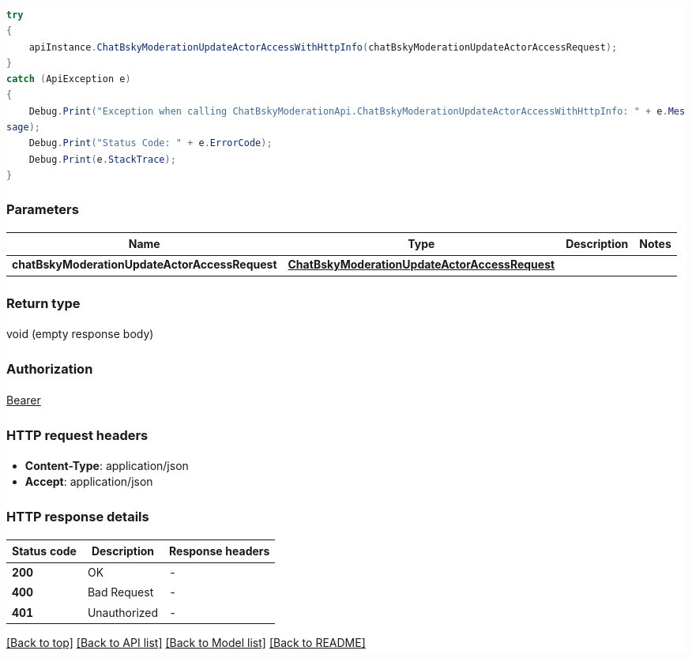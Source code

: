 ```csharp
try
{
    apiInstance.ChatBskyModerationUpdateActorAccessWithHttpInfo(chatBskyModerationUpdateActorAccessRequest);
}
catch (ApiException e)
{
    Debug.Print("Exception when calling ChatBskyModerationApi.ChatBskyModerationUpdateActorAccessWithHttpInfo: " + e.Message);
    Debug.Print("Status Code: " + e.ErrorCode);
    Debug.Print(e.StackTrace);
}
```

### Parameters

| Name | Type | Description | Notes |
|------|------|-------------|-------|
| **chatBskyModerationUpdateActorAccessRequest** | [**ChatBskyModerationUpdateActorAccessRequest**](ChatBskyModerationUpdateActorAccessRequest.md) |  |  |

### Return type

void (empty response body)

### Authorization

[Bearer](../README.md#Bearer)

### HTTP request headers

 - **Content-Type**: application/json
 - **Accept**: application/json


### HTTP response details
| Status code | Description | Response headers |
|-------------|-------------|------------------|
| **200** | OK |  -  |
| **400** | Bad Request |  -  |
| **401** | Unauthorized |  -  |

[[Back to top]](#) [[Back to API list]](../README.md#documentation-for-api-endpoints) [[Back to Model list]](../README.md#documentation-for-models) [[Back to README]](../README.md)

